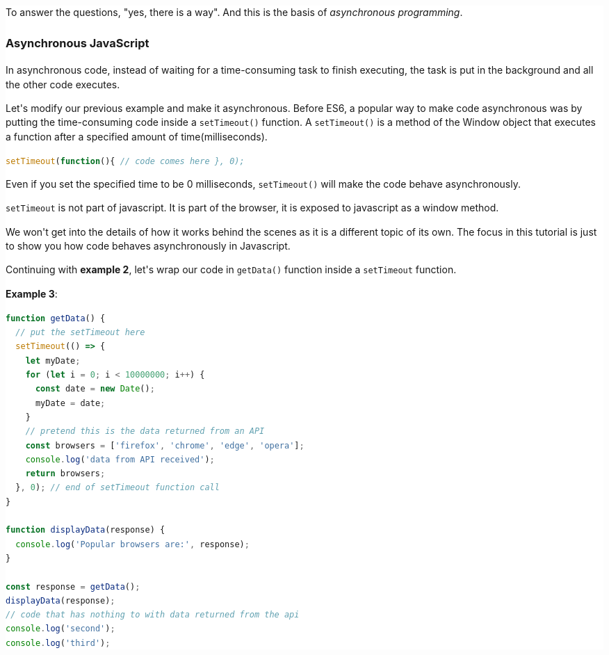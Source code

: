 
To answer the questions, "yes, there is a way". And this is the basis of *asynchronous programming*.

### Asynchronous JavaScript
In asynchronous code, instead of waiting for a time-consuming task to finish executing, the task is put in the background and all the other code executes.

Let's modify our previous example and make it asynchronous. Before ES6, a popular way to make code asynchronous was by putting the time-consuming code inside a  `setTimeout()`  function. A `setTimeout()` is a method of the Window object that executes a function after a specified amount of time(milliseconds). 

```javascript
setTimeout(function(){ // code comes here }, 0);
```

Even if you set the specified time to be 0 milliseconds, `setTimeout()` will make the code behave asynchronously.

`setTimeout` is not part of javascript. It is part of the browser, it is exposed to javascript as a window method.

We won't get into the details of how it works behind the scenes as it is a different topic of its own. The focus in this tutorial is just to show you how code behaves asynchronously in Javascript.

Continuing with **example 2**, let's wrap our code in `getData()` function inside a `setTimeout` function.

**Example 3**:
```javascript
function getData() {
  // put the setTimeout here
  setTimeout(() => {
    let myDate;
    for (let i = 0; i < 10000000; i++) {
      const date = new Date();
      myDate = date;
    }
    // pretend this is the data returned from an API
    const browsers = ['firefox', 'chrome', 'edge', 'opera'];
    console.log('data from API received');
    return browsers;
  }, 0); // end of setTimeout function call
}

function displayData(response) {
  console.log('Popular browsers are:', response);
}

const response = getData();
displayData(response);
// code that has nothing to with data returned from the api
console.log('second');
console.log('third');
```
